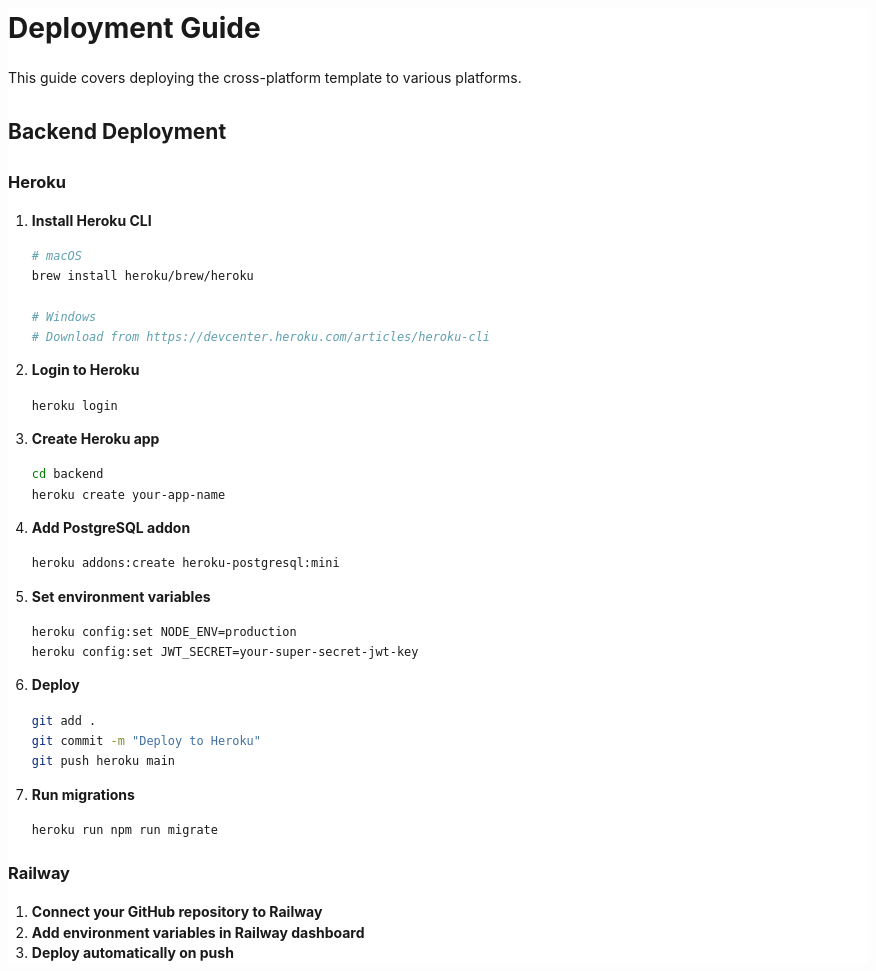 # Deployment Guide

This guide covers deploying the cross-platform template to various platforms.

## Backend Deployment

### Heroku

1. **Install Heroku CLI**
   ```bash
   # macOS
   brew install heroku/brew/heroku
   
   # Windows
   # Download from https://devcenter.heroku.com/articles/heroku-cli
   ```

2. **Login to Heroku**
   ```bash
   heroku login
   ```

3. **Create Heroku app**
   ```bash
   cd backend
   heroku create your-app-name
   ```

4. **Add PostgreSQL addon**
   ```bash
   heroku addons:create heroku-postgresql:mini
   ```

5. **Set environment variables**
   ```bash
   heroku config:set NODE_ENV=production
   heroku config:set JWT_SECRET=your-super-secret-jwt-key
   ```

6. **Deploy**
   ```bash
   git add .
   git commit -m "Deploy to Heroku"
   git push heroku main
   ```

7. **Run migrations**
   ```bash
   heroku run npm run migrate
   ```

### Railway

1. **Connect your GitHub repository to Railway**
2. **Add environment variables in Railway dashboard**
3. **Deploy automatically on push**
